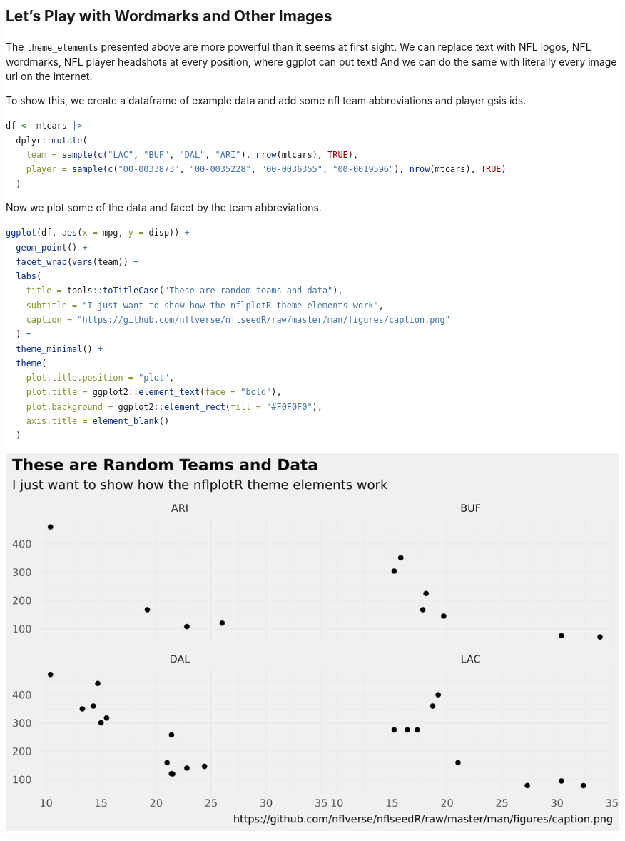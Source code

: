 ## Let’s Play with Wordmarks and Other Images

The `theme_elements` presented above are more powerful than it seems at
first sight. We can replace text with NFL logos, NFL wordmarks, NFL
player headshots at every position, where ggplot can put text! And we
can do the same with literally every image url on the internet.

To show this, we create a dataframe of example data and add some nfl
team abbreviations and player gsis ids.

``` r
df <- mtcars |> 
  dplyr::mutate(
    team = sample(c("LAC", "BUF", "DAL", "ARI"), nrow(mtcars), TRUE),
    player = sample(c("00-0033873", "00-0035228", "00-0036355", "00-0019596"), nrow(mtcars), TRUE)
  )
```

Now we plot some of the data and facet by the team abbreviations.

``` r
ggplot(df, aes(x = mpg, y = disp)) +
  geom_point() +
  facet_wrap(vars(team)) +
  labs(
    title = tools::toTitleCase("These are random teams and data"),
    subtitle = "I just want to show how the nflplotR theme elements work",
    caption = "https://github.com/nflverse/nflseedR/raw/master/man/figures/caption.png"
  ) +
  theme_minimal() +
  theme(
    plot.title.position = "plot",
    plot.title = ggplot2::element_text(face = "bold"),
    plot.background = ggplot2::element_rect(fill = "#F0F0F0"),
    axis.title = element_blank()
  )
```

![](nflplotR_files/figure-html/unnamed-chunk-13-1.png)